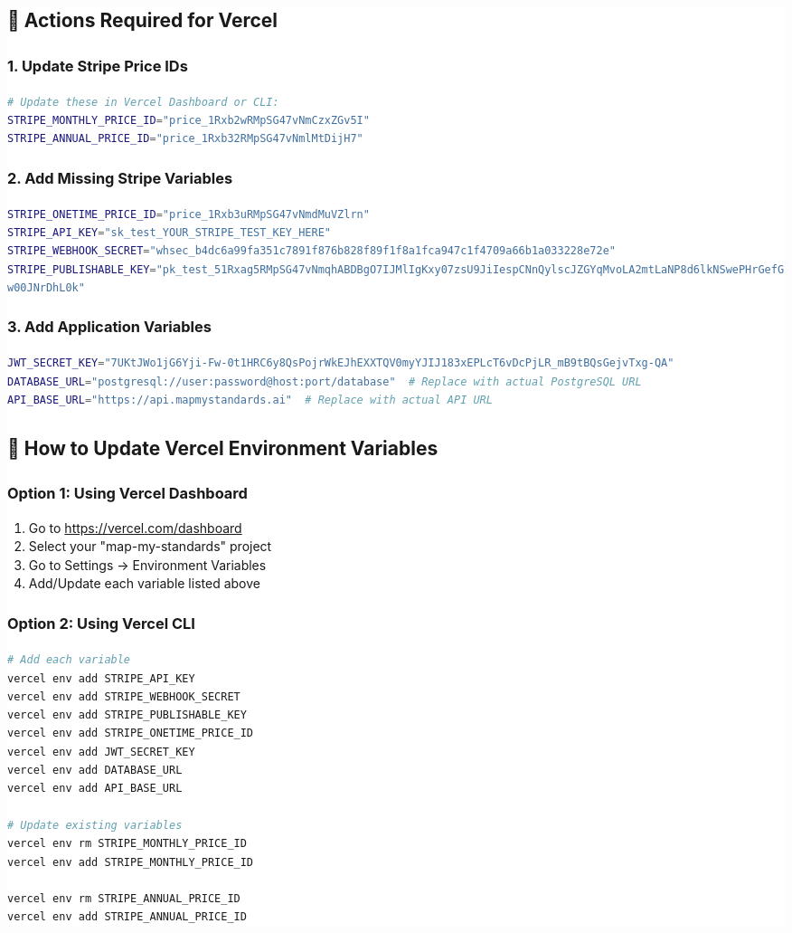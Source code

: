 ## 🚨 Actions Required for Vercel

### 1. Update Stripe Price IDs
```bash
# Update these in Vercel Dashboard or CLI:
STRIPE_MONTHLY_PRICE_ID="price_1Rxb2wRMpSG47vNmCzxZGv5I"
STRIPE_ANNUAL_PRICE_ID="price_1Rxb32RMpSG47vNmlMtDijH7"
```

### 2. Add Missing Stripe Variables
```bash
STRIPE_ONETIME_PRICE_ID="price_1Rxb3uRMpSG47vNmdMuVZlrn"
STRIPE_API_KEY="sk_test_YOUR_STRIPE_TEST_KEY_HERE"
STRIPE_WEBHOOK_SECRET="whsec_b4dc6a99fa351c7891f876b828f89f1f8a1fca947c1f4709a66b1a033228e72e"
STRIPE_PUBLISHABLE_KEY="pk_test_51Rxag5RMpSG47vNmqhABDBgO7IJMlIgKxy07zsU9JiIespCNnQylscJZGYqMvoLA2mtLaNP8d6lkNSwePHrGefGw00JNrDhL0k"
```

### 3. Add Application Variables
```bash
JWT_SECRET_KEY="7UKtJWo1jG6Yji-Fw-0t1HRC6y8QsPojrWkEJhEXXTQV0myYJIJ183xEPLcT6vDcPjLR_mB9tBQsGejvTxg-QA"
DATABASE_URL="postgresql://user:password@host:port/database"  # Replace with actual PostgreSQL URL
API_BASE_URL="https://api.mapmystandards.ai"  # Replace with actual API URL
```

## 📝 How to Update Vercel Environment Variables

### Option 1: Using Vercel Dashboard
1. Go to https://vercel.com/dashboard
2. Select your "map-my-standards" project
3. Go to Settings → Environment Variables
4. Add/Update each variable listed above

### Option 2: Using Vercel CLI
```bash
# Add each variable
vercel env add STRIPE_API_KEY
vercel env add STRIPE_WEBHOOK_SECRET
vercel env add STRIPE_PUBLISHABLE_KEY
vercel env add STRIPE_ONETIME_PRICE_ID
vercel env add JWT_SECRET_KEY
vercel env add DATABASE_URL
vercel env add API_BASE_URL

# Update existing variables
vercel env rm STRIPE_MONTHLY_PRICE_ID
vercel env add STRIPE_MONTHLY_PRICE_ID

vercel env rm STRIPE_ANNUAL_PRICE_ID
vercel env add STRIPE_ANNUAL_PRICE_ID
```
